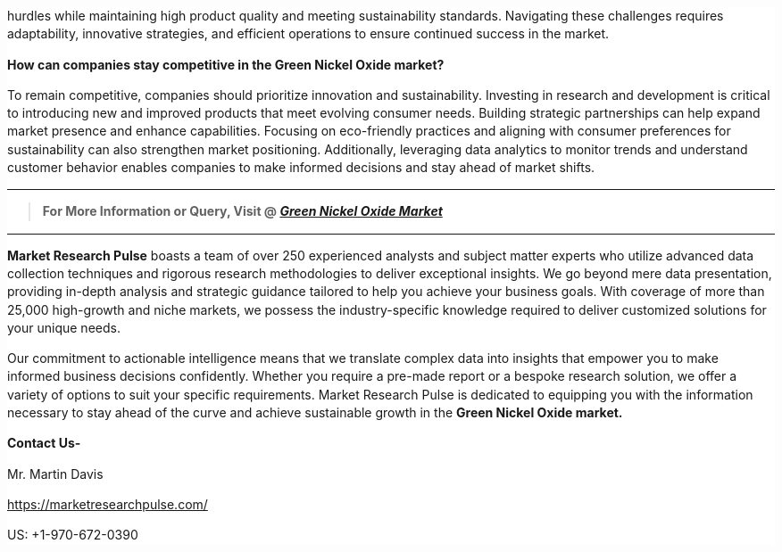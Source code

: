 hurdles while maintaining high product quality and meeting sustainability standards. Navigating these challenges requires adaptability, innovative strategies, and efficient operations to ensure continued success in the market.</p><p><strong>How can companies stay competitive in the Green Nickel Oxide market?</strong></p><p>To remain competitive, companies should prioritize innovation and sustainability. Investing in research and development is critical to introducing new and improved products that meet evolving consumer needs. Building strategic partnerships can help expand market presence and enhance capabilities. Focusing on eco-friendly practices and aligning with consumer preferences for sustainability can also strengthen market positioning. Additionally, leveraging data analytics to monitor trends and understand customer behavior enables companies to make informed decisions and stay ahead of market shifts.</p><hr /><blockquote><p><strong>For More Information or Query, Visit @&nbsp;<em><a href="https://marketresearchpulse.com/report/137872/green-nickel-oxide-market?utm_source=Linkedin&utm_medium=020">Green Nickel Oxide Market</a></em></strong></p></blockquote><hr /><p><strong>Market Research Pulse</strong> boasts a team of over 250 experienced analysts and subject matter experts who utilize advanced data collection techniques and rigorous research methodologies to deliver exceptional insights. We go beyond mere data presentation, providing in-depth analysis and strategic guidance tailored to help you achieve your business goals. With coverage of more than 25,000 high-growth and niche markets, we possess the industry-specific knowledge required to deliver customized solutions for your unique needs.</p><p>Our commitment to actionable intelligence means that we translate complex data into insights that empower you to make informed business decisions confidently. Whether you require a pre-made report or a bespoke research solution, we offer a variety of options to suit your specific requirements. Market Research Pulse is dedicated to equipping you with the information necessary to stay ahead of the curve and achieve sustainable growth in the <strong>Green Nickel Oxide market.</strong></p><p><strong>Contact Us-</strong></p><p>Mr. Martin Davis</p><p>https://marketresearchpulse.com/</p><p>US: +1-970-672-0390</p>
